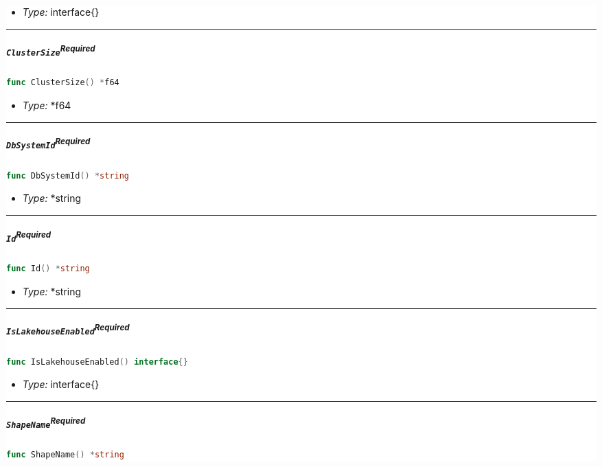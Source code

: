 - *Type:* interface{}

---

##### `ClusterSize`<sup>Required</sup> <a name="ClusterSize" id="rhizo-co-terraform-provider-oci.mysqlHeatWaveCluster.MysqlHeatWaveCluster.property.clusterSize"></a>

```go
func ClusterSize() *f64
```

- *Type:* *f64

---

##### `DbSystemId`<sup>Required</sup> <a name="DbSystemId" id="rhizo-co-terraform-provider-oci.mysqlHeatWaveCluster.MysqlHeatWaveCluster.property.dbSystemId"></a>

```go
func DbSystemId() *string
```

- *Type:* *string

---

##### `Id`<sup>Required</sup> <a name="Id" id="rhizo-co-terraform-provider-oci.mysqlHeatWaveCluster.MysqlHeatWaveCluster.property.id"></a>

```go
func Id() *string
```

- *Type:* *string

---

##### `IsLakehouseEnabled`<sup>Required</sup> <a name="IsLakehouseEnabled" id="rhizo-co-terraform-provider-oci.mysqlHeatWaveCluster.MysqlHeatWaveCluster.property.isLakehouseEnabled"></a>

```go
func IsLakehouseEnabled() interface{}
```

- *Type:* interface{}

---

##### `ShapeName`<sup>Required</sup> <a name="ShapeName" id="rhizo-co-terraform-provider-oci.mysqlHeatWaveCluster.MysqlHeatWaveCluster.property.shapeName"></a>

```go
func ShapeName() *string
```
